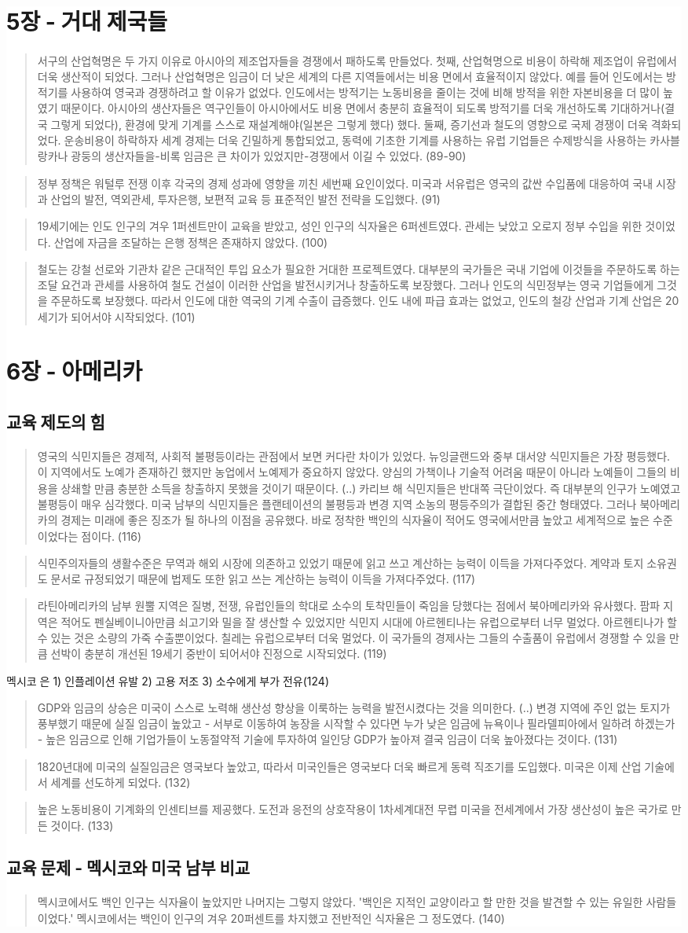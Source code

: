 # 5장 - 거대 제국들

> 서구의 산업혁명은 두 가지 이유로 아시아의 제조업자들을 경쟁에서 패하도록 만들었다. 첫째, 산업혁명으로 비용이 하락해 제조업이 유럽에서 더욱 생산적이 되었다. 그러나 산업혁명은 임금이 더 낮은 세계의 다른 지역들에서는 비용 면에서 효율적이지 않았다. 예를 들어 인도에서는 방적기를 사용하여 영국과 경쟁하려고 할 이유가 없었다. 인도에서는 방적기는 노동비용을 줄이는 것에 비해 방적을 위한 자본비용을 더 많이 높였기 때문이다. 아시아의 생산자들은 역구인들이 아시아에서도 비용 면에서 충분히 효율적이 되도록 방적기를 더욱 개선하도록 기대하거나(결국 그렇게 되었다), 환경에 맞게 기계를 스스로 재설계해야(일본은 그렇게 했다) 했다.
> 둘째, 증기선과 철도의 영향으로 국제 경쟁이 더욱 격화되었다. 운송비용이 하락하자 세계 경제는 더욱 긴밀하게 통합되었고, 동력에 기초한 기계를 사용하는 유럽 기업들은 수제방식을 사용하는 카사블랑카나 광둥의 생산자들을-비록 임금은 큰 차이가 있었지만-경쟁에서 이길 수 있었다. (89-90)

> 정부 정책은 워털루 전쟁 이후 각국의 경제 성과에 영향을 끼친 세번째 요인이었다. 미국과 서유럽은 영국의 값싼 수입품에 대응하여 국내 시장과 산업의 발전, 역외관세, 투자은행, 보편적 교육 등 표준적인 발전 전략을 도입했다. (91)

> 19세기에는 인도 인구의 겨우 1퍼센트만이 교육을 받았고, 성인 인구의 식자율은 6퍼센트였다. 관세는 낮았고 오로지 정부 수입을 위한 것이었다. 산업에 자금을 조달하는 은행 정책은 존재하지 않았다. (100)

> 철도는 강철 선로와 기관차 같은 근대적인 투입 요소가 필요한 거대한 프로젝트였다. 대부분의 국가들은 국내 기업에 이것들을 주문하도록 하는 조달 요건과 관세를 사용하여 철도 건설이 이러한 산업을 발전시키거나 창출하도록 보장했다. 그러나 인도의 식민정부는 영국 기업들에게 그것을 주문하도록 보장했다. 따라서 인도에 대한 역국의 기계 수출이 급증했다. 인도 내에 파급 효과는 없었고, 인도의 철강 산업과 기계 산업은 20세기가 되어서야 시작되었다. (101)

# 6장 - 아메리카

## 교육 제도의 힘

> 영국의 식민지들은 경제적, 사회적 불평등이라는 관점에서 보면 커다란 차이가 있었다. 뉴잉글랜드와 중부 대서양 식민지들은 가장 평등했다. 이 지역에서도 노예가 존재하긴 했지만 농업에서 노예제가 중요하지 않았다. 양심의 가책이나 기술적 어려움 때문이 아니라 노예들이 그들의 비용을 상쇄할 만큼 충분한 소득을 창출하지 못했을 것이기 때문이다. (..) 카리브 해 식민지들은 반대쪽 극단이었다. 즉 대부분의 인구가 노예였고 불평등이 매우 심각했다. 미국 남부의 식민지들은 플랜테이션의 불평등과 변경 지역 소농의 평등주의가 결합된 중간 형태였다.
> 그러나 북아메리카의 경제는 미래에 좋은 징조가 될 하나의 이점을 공유했다. 바로 정착한 백인의 식자율이 적어도 영국에서만큼 높았고 세계적으로 높은 수준이었다는 점이다. (116)

> 식민주의자들의 생활수준은 무역과 해외 시장에 의존하고 있었기 때문에 읽고 쓰고 계산하는 능력이 이득을 가져다주었다. 계약과 토지 소유권도 문서로 규정되었기 때문에 법제도 또한 읽고 쓰는 계산하는 능력이 이득을 가져다주었다. (117)

> 라틴아메리카의 남부 원뿔 지역은 질병, 전쟁, 유럽인들의 학대로 소수의 토착민들이 죽임을 당했다는 점에서 북아메리카와 유사했다. 팜파 지역은 적어도 펜실베이니아만큼 쇠고기와 밀을 잘 생산할 수 있었지만 식민지 시대에 아르헨티나는 유럽으로부터 너무 멀었다. 아르헨티나가 할 수 있는 것은 소량의 가죽 수출뿐이었다. 칠레는 유럽으로부터 더욱 멀었다. 이 국가들의 경제사는 그들의 수출품이 유럽에서 경쟁할 수 있을 만큼 선박이 충분히 개선된 19세기 중반이 되어서야 진정으로 시작되었다. (119)

멕시코 은 1) 인플레이션 유발 2) 고용 저조 3) 소수에게 부가 전유(124)

> GDP와 임금의 상승은 미국이 스스로 노력해 생산성 향상을 이룩하는 능력을 발전시켰다는 것을 의미한다. (..) 변경 지역에 주인 없는 토지가 풍부했기 때문에 실질 임금이 높았고 - 서부로 이동하여 농장을 시작할 수 있다면 누가 낮은 임금에 뉴욕이나 필라델피아에서 일하려 하겠는가 - 높은 임금으로 인해 기업가들이 노동절약적 기술에 투자하여 일인당 GDP가 높아져 결국 임금이 더욱 높아졌다는 것이다. (131)

> 1820년대에 미국의 실질임금은 영국보다 높았고, 따라서 미국인들은 영국보다 더욱 빠르게 동력 직조기를 도입했다. 미국은 이제 산업 기술에서 세계를 선도하게 되었다. (132)

> 높은 노동비용이 기계화의 인센티브를 제공했다. 도전과 응전의 상호작용이 1차세계대전 무렵 미국을 전세계에서 가장 생산성이 높은 국가로 만든 것이다. (133)

## 교육 문제 - 멕시코와 미국 남부 비교

> 멕시코에서도 백인 인구는 식자율이 높았지만 나머지는 그렇지 않았다. '백인은 지적인 교양이라고 할 만한 것을 발견할 수 있는 유일한 사람들이었다.' 멕시코에서는 백인이 인구의 겨우 20퍼센트를 차지했고 전반적인 식자율은 그 정도였다. (140)
